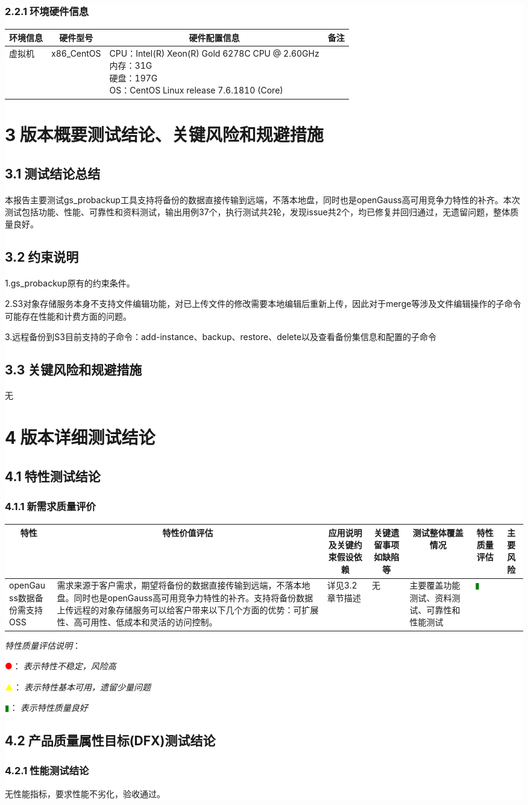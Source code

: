 ###  2.2.1 环境硬件信息

| 环境信息 | 硬件型号   | 硬件配置信息                                                 | 备注 |
| -------- | ---------- | ------------------------------------------------------------ | ---- |
| 虚拟机   | x86_CentOS | CPU：Intel(R) Xeon(R) Gold 6278C CPU @ 2.60GHz<br />内存：31G<br />硬盘：197G<br />OS：CentOS Linux release 7.6.1810 (Core) |      |

# 3 版本概要测试结论、关键风险和规避措施

## 3.1 测试结论总结

本报告主要测试gs_probackup工具支持将备份的数据直接传输到远端，不落本地盘，同时也是openGauss高可用竞争力特性的补齐。本次测试包括功能、性能、可靠性和资料测试，输出用例37个，执行测试共2轮，发现issue共2个，均已修复并回归通过，无遗留问题，整体质量良好。

## 3.2 约束说明

1.gs_probackup原有的约束条件。

2.S3对象存储服务本身不支持文件编辑功能，对已上传文件的修改需要本地编辑后重新上传，因此对于merge等涉及文件编辑操作的子命令可能存在性能和计费方面的问题。

3.远程备份到S3目前支持的子命令：add-instance、backup、restore、delete以及查看备份集信息和配置的子命令

## 3.3 关键风险和规避措施

无

# 4 版本详细测试结论

## 4.1 特性测试结论

###   4.1.1 新需求质量评价

| 特性                       | 特性价值评估                                                 | 应用说明及关键约束假设依赖 | 关键遗留事项如缺陷等 | 测试整体覆盖情况                             | 特性质量评估               | 主要风险 |
| -------------------------- | ------------------------------------------------------------ | -------------------------- | -------------------- | -------------------------------------------- | -------------------------- | -------- |
| openGauss数据备份需支持OSS | 需求来源于客户需求，期望将备份的数据直接传输到远端，不落本地盘。同时也是openGauss高可用竞争力特性的补齐。支持将备份数据上传远程的对象存储服务可以给客户带来以下几个方面的优势：可扩展性、高可用性、低成本和灵活的访问控制。 | 详见3.2章节描述            | 无                   | 主要覆盖功能测试、资料测试、可靠性和性能测试 | <font color=green>▮</font> |          |

*特性质量评估说明*：

<font color=red><font color=red>●</font></font>： *表示特性不稳定，风险高*

<font color=yellow><font color=yellow>▲</font></font>： *表示特性基本可用，遗留少量问题*

<font color=green>▮</font>： *表示特性质量良好*

## 4.2 产品质量属性目标(DFX)测试结论

###  4.2.1 性能测试结论

无性能指标，要求性能不劣化，验收通过。
